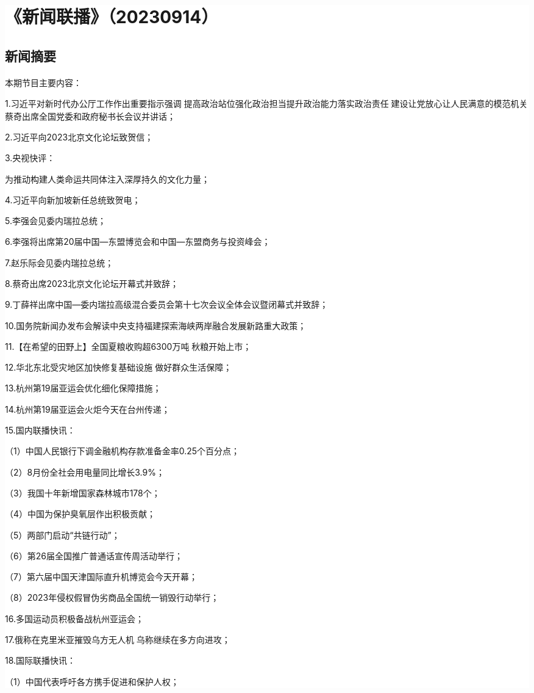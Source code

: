 # 《新闻联播》（20230914）

## 新闻摘要

本期节目主要内容：

1.习近平对新时代办公厅工作作出重要指示强调 提高政治站位强化政治担当提升政治能力落实政治责任 建设让党放心让人民满意的模范机关 蔡奇出席全国党委和政府秘书长会议并讲话；

2.习近平向2023北京文化论坛致贺信；

3.央视快评：

为推动构建人类命运共同体注入深厚持久的文化力量；

4.习近平向新加坡新任总统致贺电；

5.李强会见委内瑞拉总统；

6.李强将出席第20届中国—东盟博览会和中国—东盟商务与投资峰会；

7.赵乐际会见委内瑞拉总统；

8.蔡奇出席2023北京文化论坛开幕式并致辞；

9.丁薛祥出席中国—委内瑞拉高级混合委员会第十七次会议全体会议暨闭幕式并致辞；

10.国务院新闻办发布会解读中央支持福建探索海峡两岸融合发展新路重大政策；

11.【在希望的田野上】全国夏粮收购超6300万吨 秋粮开始上市；

12.华北东北受灾地区加快修复基础设施 做好群众生活保障；

13.杭州第19届亚运会优化细化保障措施；

14.杭州第19届亚运会火炬今天在台州传递；

15.国内联播快讯：

（1）中国人民银行下调金融机构存款准备金率0.25个百分点；

（2）8月份全社会用电量同比增长3.9%；

（3）我国十年新增国家森林城市178个；

（4）中国为保护臭氧层作出积极贡献；

（5）两部门启动“共链行动”；

（6）第26届全国推广普通话宣传周活动举行；

（7）第六届中国天津国际直升机博览会今天开幕；

（8）2023年侵权假冒伪劣商品全国统一销毁行动举行；

16.多国运动员积极备战杭州亚运会；

17.俄称在克里米亚摧毁乌方无人机 乌称继续在多方向进攻；

18.国际联播快讯：

（1）中国代表呼吁各方携手促进和保护人权；
